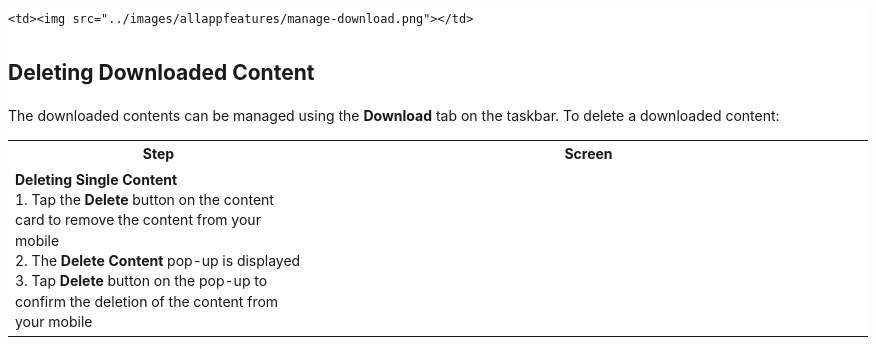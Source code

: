     <td><img src="../images/allappfeatures/manage-download.png"></td>
  </tr>
</table>


## Deleting Downloaded Content

The downloaded contents can be managed using the **Download** tab on the taskbar. To delete a downloaded content:  

<table>
  <tr>
    <th style="width:35%;">Step</th>
    <th style="width:65%;">Screen</th>
  </tr>
  <tr>
    <td><b>Deleting Single Content</b>
    <br>1. Tap the <b>Delete</b> button on the content card to remove the content from your mobile
    <br>2. The <b>Delete Content</b> pop-up is displayed
    <br>3. Tap <b>Delete</b> button on the pop-up to confirm the deletion of the content from your mobile</td>